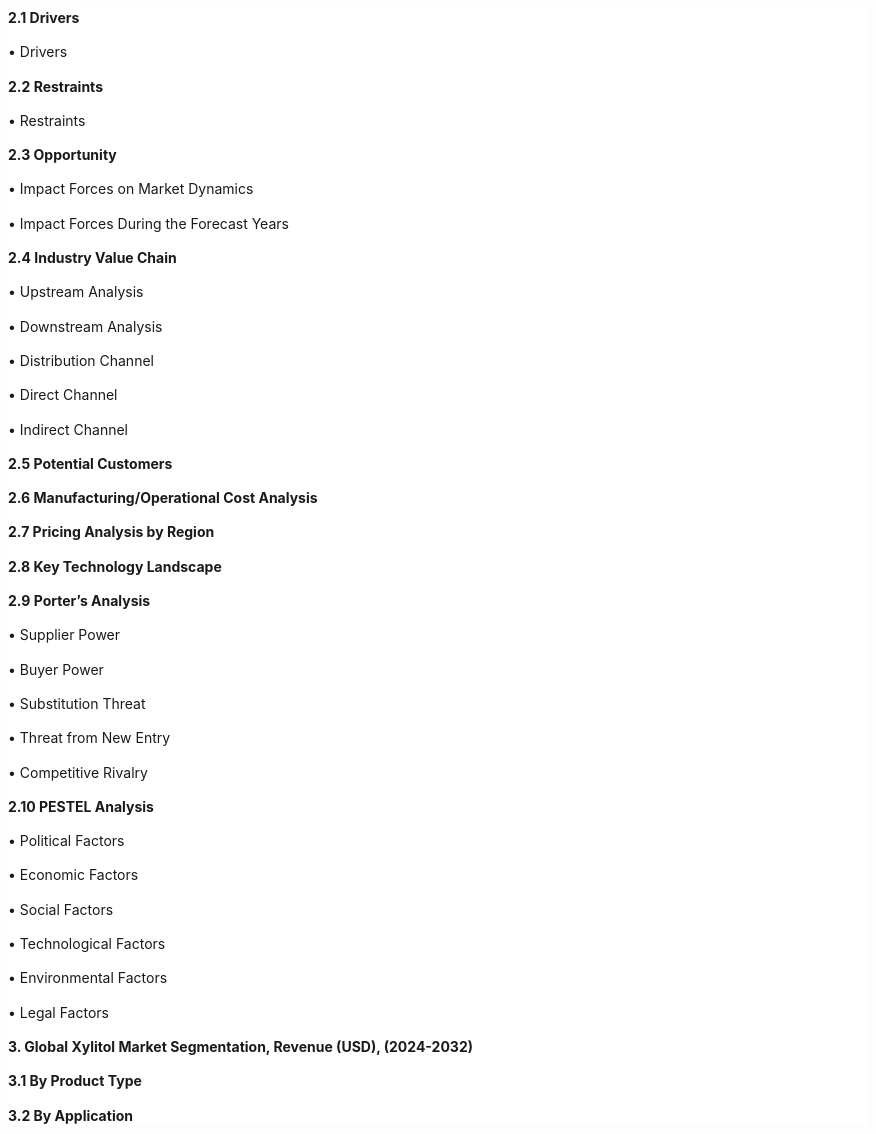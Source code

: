 <strong>2.1 Drivers</strong>

• Drivers

<strong>2.2 Restraints</strong>

• Restraints

<strong>2.3 Opportunity</strong>

• Impact Forces on Market Dynamics

• Impact Forces During the Forecast Years

<strong>2.4 Industry Value Chain</strong>

• Upstream Analysis

• Downstream Analysis

• Distribution Channel

• Direct Channel

• Indirect Channel

<strong>2.5 Potential Customers</strong>

<strong>2.6 Manufacturing/Operational Cost Analysis</strong>

<strong>2.7 Pricing Analysis by Region</strong>

<strong>2.8 Key Technology Landscape</strong>

<strong>2.9 Porter’s Analysis</strong>

• Supplier Power

• Buyer Power

• Substitution Threat

• Threat from New Entry

• Competitive Rivalry

<strong>2.10 PESTEL Analysis</strong>

• Political Factors

• Economic Factors

• Social Factors

• Technological Factors

• Environmental Factors

• Legal Factors

<strong>3. Global Xylitol Market Segmentation, Revenue (USD), (2024-2032)</strong>

<strong>3.1 By Product Type</strong>

<strong>3.2 By Application</strong>
